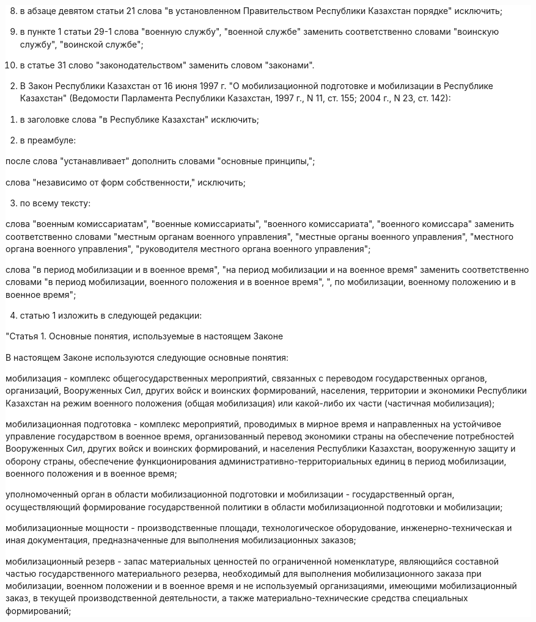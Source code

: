 8) в абзаце девятом статьи 21 слова "в установленном Правительством Республики Казахстан порядке" исключить;

9) в пункте 1 статьи 29-1 слова "военную службу", "военной службе" заменить соответственно словами "воинскую службу", "воинской службе";

10) в статье 31 слово "законодательством" заменить словом "законами".

2. В Закон Республики Казахстан от 16 июня 1997 г. "О мобилизационной подготовке и мобилизации в Республике Казахстан" (Ведомости Парламента Республики Казахстан, 1997 г., N 11, ст. 155; 2004 г., N 23, ст. 142):

1) в заголовке слова "в Республике Казахстан" исключить;

2) в преамбуле:

после слова "устанавливает" дополнить словами "основные принципы,";

слова "независимо от форм собственности," исключить;

3) по всему тексту:

слова "военным комиссариатам", "военные комиссариаты", "военного комиссариата", "военного комиссара" заменить соответственно словами "местным органам военного управления", "местные органы военного управления", "местного органа военного управления", "руководителя местного органа военного управления";

слова "в период мобилизации и в военное время", "на период мобилизации и на военное время" заменить соответственно словами "в период мобилизации, военного положения и в военное время", ", по мобилизации, военному положению и в военное время";

4) статью 1 изложить в следующей редакции:

"Статья 1. Основные понятия, используемые в настоящем Законе

В настоящем Законе используются следующие основные понятия:

мобилизация - комплекс общегосударственных мероприятий, связанных с переводом государственных органов, организаций, Вооруженных Сил, других войск и воинских формирований, населения, территории и экономики Республики Казахстан на режим военного положения (общая мобилизация) или какой-либо их части (частичная мобилизация);

мобилизационная подготовка - комплекс мероприятий, проводимых в мирное время и направленных на устойчивое управление государством в военное время, организованный перевод экономики страны на обеспечение потребностей Вооруженных Сил, других войск и воинских формирований, и населения Республики Казахстан, вооруженную защиту и оборону страны, обеспечение функционирования административно-территориальных единиц в период мобилизации, военного положения и в военное время;

уполномоченный орган в области мобилизационной подготовки и мобилизации - государственный орган, осуществляющий формирование государственной политики в области мобилизационной подготовки и мобилизации;

мобилизационные мощности - производственные площади, технологическое оборудование, инженерно-техническая и иная документация, предназначенные для выполнения мобилизационных заказов;

мобилизационный резерв - запас материальных ценностей по ограниченной номенклатуре, являющийся составной частью государственного материального резерва, необходимый для выполнения мобилизационного заказа при мобилизации, военном положении и в военное время и не используемый организациями, имеющими мобилизационный заказ, в текущей производственной деятельности, а также материально-технические средства специальных формирований;
